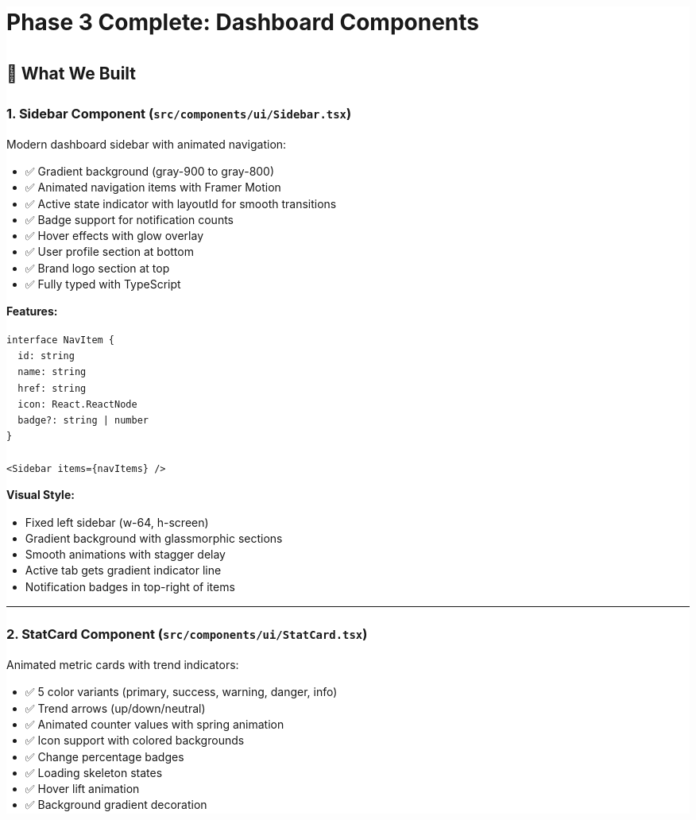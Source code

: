 # Phase 3 Complete: Dashboard Components

## 🎯 What We Built

### 1. **Sidebar Component** (`src/components/ui/Sidebar.tsx`)
Modern dashboard sidebar with animated navigation:
- ✅ Gradient background (gray-900 to gray-800)
- ✅ Animated navigation items with Framer Motion
- ✅ Active state indicator with layoutId for smooth transitions
- ✅ Badge support for notification counts
- ✅ Hover effects with glow overlay
- ✅ User profile section at bottom
- ✅ Brand logo section at top
- ✅ Fully typed with TypeScript

**Features:**
```tsx
interface NavItem {
  id: string
  name: string
  href: string
  icon: React.ReactNode
  badge?: string | number
}

<Sidebar items={navItems} />
```

**Visual Style:**
- Fixed left sidebar (w-64, h-screen)
- Gradient background with glassmorphic sections
- Smooth animations with stagger delay
- Active tab gets gradient indicator line
- Notification badges in top-right of items

---

### 2. **StatCard Component** (`src/components/ui/StatCard.tsx`)
Animated metric cards with trend indicators:
- ✅ 5 color variants (primary, success, warning, danger, info)
- ✅ Trend arrows (up/down/neutral)
- ✅ Animated counter values with spring animation
- ✅ Icon support with colored backgrounds
- ✅ Change percentage badges
- ✅ Loading skeleton states
- ✅ Hover lift animation
- ✅ Background gradient decoration
